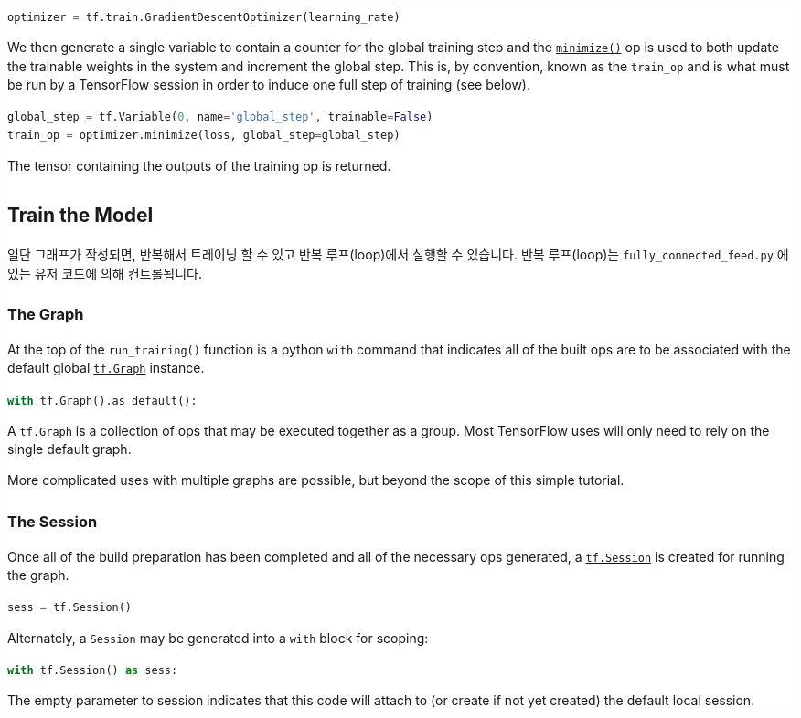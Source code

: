 ```python
optimizer = tf.train.GradientDescentOptimizer(learning_rate)
```

We then generate a single variable to contain a counter for the global
training step and the [`minimize()`](../../../api_docs/python/train.md#Optimizer.minimize)
op is used to both update the trainable weights in the system and increment the
global step.  This is, by convention, known as the `train_op` and is what must
be run by a TensorFlow session in order to induce one full step of training
(see below).

```python
global_step = tf.Variable(0, name='global_step', trainable=False)
train_op = optimizer.minimize(loss, global_step=global_step)
```

The tensor containing the outputs of the training op is returned.

## Train the Model

일단 그래프가 작성되면, 반복해서 트레이닝 할 수 있고 반복 루프(loop)에서 실행할 수 있습니다. 
반복 루프(loop)는 `fully_connected_feed.py` 에 있는 유저 코드에 의해 컨트롤됩니다.

### The Graph

At the top of the `run_training()` function is a python `with` command that
indicates all of the built ops are to be associated with the default
global [`tf.Graph`](../../../api_docs/python/framework.md#Graph)
instance.

```python
with tf.Graph().as_default():
```

A `tf.Graph` is a collection of ops that may be executed together as a group.
Most TensorFlow uses will only need to rely on the single default graph.

More complicated uses with multiple graphs are possible, but beyond the scope of
this simple tutorial.

### The Session

Once all of the build preparation has been completed and all of the necessary
ops generated, a [`tf.Session`](../../../api_docs/python/client.md#Session)
is created for running the graph.

```python
sess = tf.Session()
```

Alternately, a `Session` may be generated into a `with` block for scoping:

```python
with tf.Session() as sess:
```

The empty parameter to session indicates that this code will attach to
(or create if not yet created) the default local session.
